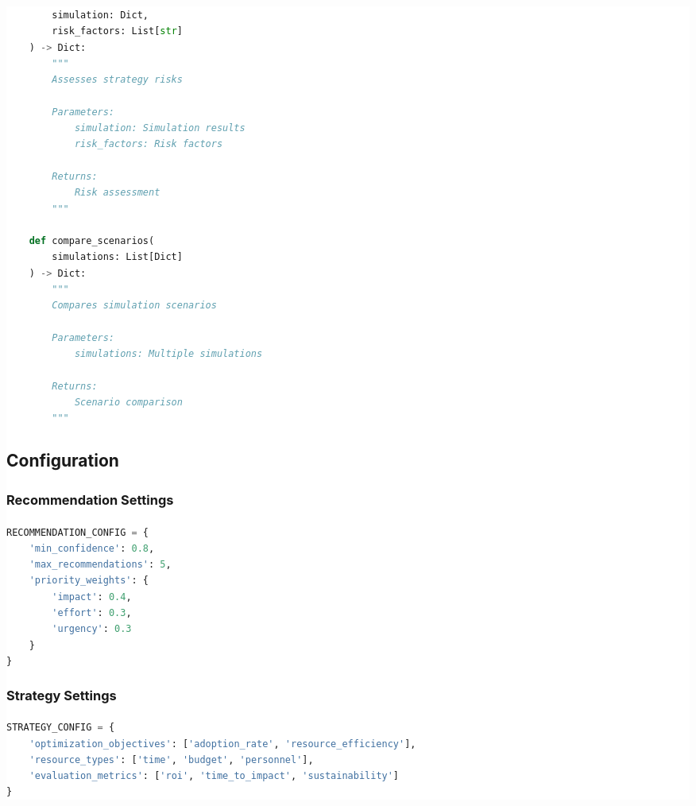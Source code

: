 ```python
        simulation: Dict,
        risk_factors: List[str]
    ) -> Dict:
        """
        Assesses strategy risks
        
        Parameters:
            simulation: Simulation results
            risk_factors: Risk factors
            
        Returns:
            Risk assessment
        """

    def compare_scenarios(
        simulations: List[Dict]
    ) -> Dict:
        """
        Compares simulation scenarios
        
        Parameters:
            simulations: Multiple simulations
            
        Returns:
            Scenario comparison
        """
```

## Configuration

### Recommendation Settings
```python
RECOMMENDATION_CONFIG = {
    'min_confidence': 0.8,
    'max_recommendations': 5,
    'priority_weights': {
        'impact': 0.4,
        'effort': 0.3,
        'urgency': 0.3
    }
}
```

### Strategy Settings
```python
STRATEGY_CONFIG = {
    'optimization_objectives': ['adoption_rate', 'resource_efficiency'],
    'resource_types': ['time', 'budget', 'personnel'],
    'evaluation_metrics': ['roi', 'time_to_impact', 'sustainability']
}
```
